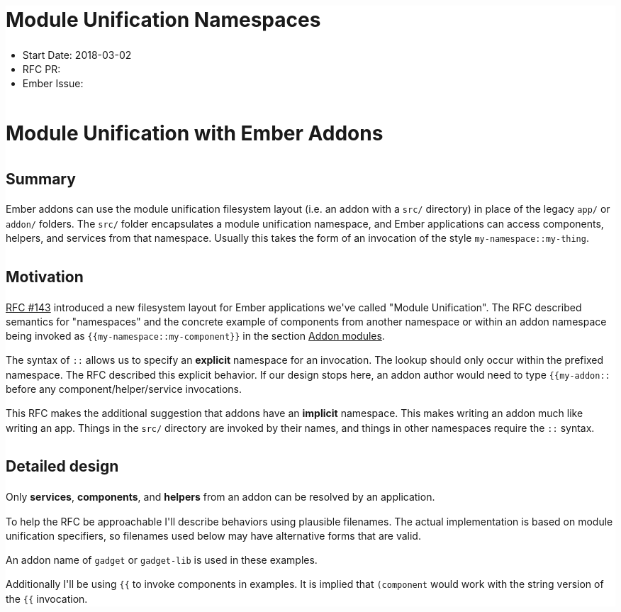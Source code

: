 # Module Unification Namespaces

- Start Date: 2018-03-02
- RFC PR:
- Ember Issue:

# Module Unification with Ember Addons

## Summary

Ember addons can use the module unification filesystem layout (i.e. an addon
with a `src/` directory) in place of the legacy `app/` or `addon/` folders. The
`src/` folder encapsulates a module unification namespace, and Ember
applications can access components, helpers, and services from that namespace.
Usually this takes the form of an invocation of the style
`my-namespace::my-thing`.

## Motivation

[RFC #143](https://github.com/emberjs/rfcs/blob/master/text/0143-module-unification.md)
introduced a new filesystem layout for Ember applications we've called "Module
Unification". The RFC described semantics for "namespaces" and the concrete
example of components from another namespace or within an addon namespace being
invoked as `{{my-namespace::my-component}}` in the section [Addon
modules](https://github.com/emberjs/rfcs/blob/master/text/0143-module-unification.md#addon-modules).

The syntax of `::` allows us to specify an **explicit** namespace for an
invocation. The lookup should only occur within the prefixed namespace. The RFC
described this explicit behavior. If our design stops here, an addon author
would need to type `{{my-addon::` before any component/helper/service
invocations.

This RFC makes the additional suggestion that addons have an **implicit**
namespace. This makes writing an addon much like writing an app. Things in the
`src/` directory are invoked by their names, and things in other namespaces
require the `::` syntax.

## Detailed design

Only **services**, **components**, and **helpers** from an addon can be resolved
by an application.

To help the RFC be approachable I'll describe behaviors using plausible
filenames. The actual implementation is based on module unification specifiers,
so filenames used below may have alternative forms that are valid.

An addon name of `gadget` or `gadget-lib` is used in these examples.

Additionally I'll be using `{{` to invoke components in examples. It is implied
that `(component` would work with the string version of the `{{` invocation.
